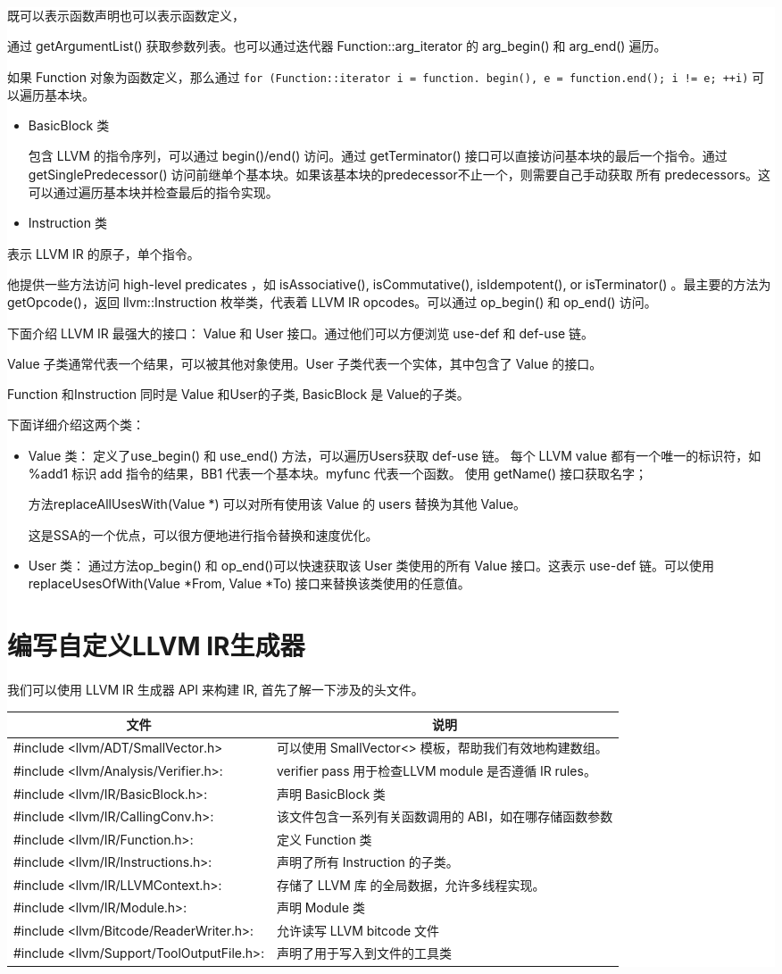   既可以表示函数声明也可以表示函数定义，

通过 getArgumentList() 获取参数列表。也可以通过迭代器 Function::arg_iterator 的 arg_begin() 和 arg_end() 遍历。

如果 Function 对象为函数定义，那么通过 ` for (Function::iterator i = function. begin(), e = function.end(); i != e; ++i) ` 可以遍历基本块。

- BasicBlock 类

  包含 LLVM 的指令序列，可以通过  begin()/end() 访问。通过 getTerminator() 接口可以直接访问基本块的最后一个指令。通过  getSinglePredecessor() 访问前继单个基本块。如果该基本块的predecessor不止一个，则需要自己手动获取 所有 predecessors。这可以通过遍历基本块并检查最后的指令实现。

-  Instruction 类

表示 LLVM IR 的原子，单个指令。

他提供一些方法访问 high-level predicates ，如 isAssociative(), isCommutative(), isIdempotent(), or isTerminator() 。最主要的方法为 getOpcode()，返回 llvm::Instruction  枚举类，代表着 LLVM IR opcodes。可以通过  op_begin() 和  op_end() 访问。

下面介绍 LLVM IR 最强大的接口： Value 和 User 接口。通过他们可以方便浏览 use-def 和 def-use 链。

Value 子类通常代表一个结果，可以被其他对象使用。User 子类代表一个实体，其中包含了 Value 的接口。

 Function 和Instruction 同时是 Value 和User的子类, BasicBlock 是 Value的子类。

下面详细介绍这两个类：

- Value 类：
   定义了use_begin() 和 use_end() 方法，可以遍历Users获取 def-use 链。
  每个 LLVM value 都有一个唯一的标识符，如 %add1 标识  add 指令的结果，BB1 代表一个基本块。myfunc 代表一个函数。 使用 getName() 接口获取名字；
  
  方法replaceAllUsesWith(Value *) 可以对所有使用该 Value 的 users 替换为其他 Value。
  
  这是SSA的一个优点，可以很方便地进行指令替换和速度优化。

- User 类：
  通过方法op_begin() 和 op_end()可以快速获取该 User 类使用的所有 Value 接口。这表示 use-def 链。可以使用 replaceUsesOfWith(Value *From, Value *To) 接口来替换该类使用的任意值。

# 编写自定义LLVM IR生成器

我们可以使用 LLVM IR 生成器 API 来构建 IR, 首先了解一下涉及的头文件。

| 文件                                      | 说明                                                    |
| ----------------------------------------- | ------------------------------------------------------- |
| #include <llvm/ADT/SmallVector.h>         | 可以使用 SmallVector<>  模板，帮助我们有效地构建数组。  |
| #include <llvm/Analysis/Verifier.h>:      | verifier  pass  用于检查LLVM module 是否遵循 IR rules。 |
| #include <llvm/IR/BasicBlock.h>:          | 声明 BasicBlock  类                                     |
| #include <llvm/IR/CallingConv.h>:         | 该文件包含一系列有关函数调用的 ABI，如在哪存储函数参数  |
| #include <llvm/IR/Function.h>:            | 定义 Function 类                                        |
| #include <llvm/IR/Instructions.h>:        | 声明了所有 Instruction  的子类。                        |
| #include <llvm/IR/LLVMContext.h>:         | 存储了 LLVM 库 的全局数据，允许多线程实现。             |
| #include <llvm/IR/Module.h>:              | 声明 Module  类                                         |
| #include <llvm/Bitcode/ReaderWriter.h>:   | 允许读写 LLVM bitcode 文件                              |
| #include <llvm/Support/ToolOutputFile.h>: | 声明了用于写入到文件的工具类                            |
